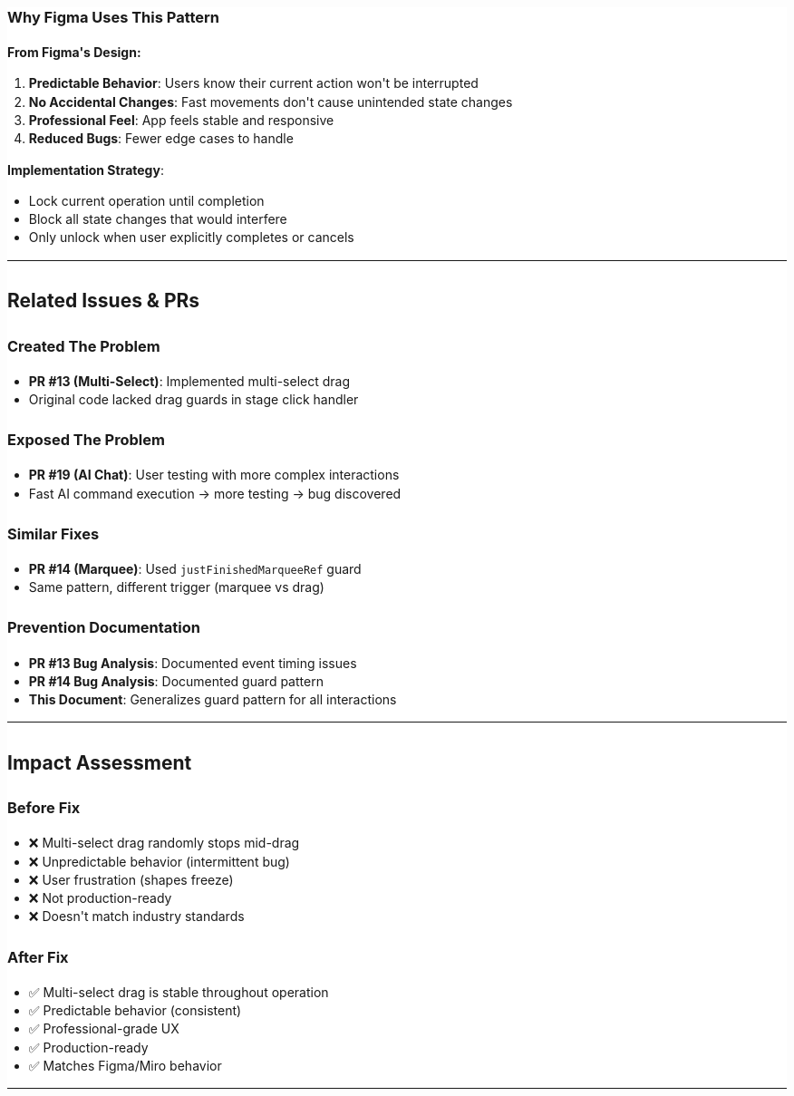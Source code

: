 ### Why Figma Uses This Pattern

**From Figma's Design:**

1. **Predictable Behavior**: Users know their current action won't be interrupted
2. **No Accidental Changes**: Fast movements don't cause unintended state changes
3. **Professional Feel**: App feels stable and responsive
4. **Reduced Bugs**: Fewer edge cases to handle

**Implementation Strategy**:
- Lock current operation until completion
- Block all state changes that would interfere
- Only unlock when user explicitly completes or cancels

---

## Related Issues & PRs

### Created The Problem
- **PR #13 (Multi-Select)**: Implemented multi-select drag
- Original code lacked drag guards in stage click handler

### Exposed The Problem
- **PR #19 (AI Chat)**: User testing with more complex interactions
- Fast AI command execution → more testing → bug discovered

### Similar Fixes
- **PR #14 (Marquee)**: Used `justFinishedMarqueeRef` guard
- Same pattern, different trigger (marquee vs drag)

### Prevention Documentation
- **PR #13 Bug Analysis**: Documented event timing issues
- **PR #14 Bug Analysis**: Documented guard pattern
- **This Document**: Generalizes guard pattern for all interactions

---

## Impact Assessment

### Before Fix
- ❌ Multi-select drag randomly stops mid-drag
- ❌ Unpredictable behavior (intermittent bug)
- ❌ User frustration (shapes freeze)
- ❌ Not production-ready
- ❌ Doesn't match industry standards

### After Fix
- ✅ Multi-select drag is stable throughout operation
- ✅ Predictable behavior (consistent)
- ✅ Professional-grade UX
- ✅ Production-ready
- ✅ Matches Figma/Miro behavior

---